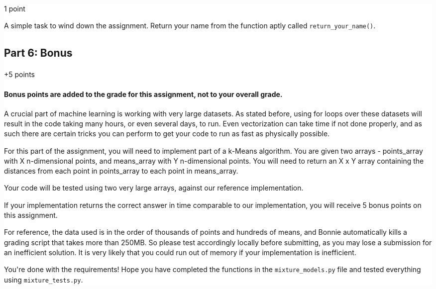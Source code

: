 1 point

A simple task to wind down the assignment. Return your name from the function aptly called `return_your_name()`.

## Part 6: Bonus

+5 points

#### Bonus points are added to the grade for this assignment, not to your overall grade.

A crucial part of machine learning is working with very large datasets. As stated before, using for loops over these datasets will result in the code taking many hours, or even several days, to run. Even vectorization can take time if not done properly, and as such there are certain tricks you can perform to get your code to run as fast as physically possible.

For this part of the assignment, you will need to implement part of a k-Means algorithm. You are given two arrays - points_array with X n-dimensional points, and means_array with Y n-dimensional points. You will need to return an X x Y array containing the distances from each point in points_array to each point in means_array.

Your code will be tested using two very large arrays, against our reference implementation.

If your implementation returns the correct answer in time comparable to our implementation, you will receive 5 bonus points on this assignment.

For reference, the data used is in the order of thousands of points and hundreds of means, and Bonnie automatically kills a grading script that takes more than 250MB. So please test accordingly locally before submitting, as you may lose a submission for an inefficient solution. It is very likely that you could run out of memory if your implementation is inefficient.


You're done with the requirements! Hope you have completed the functions in the `mixture_models.py` file and tested everything using `mixture_tests.py`.
